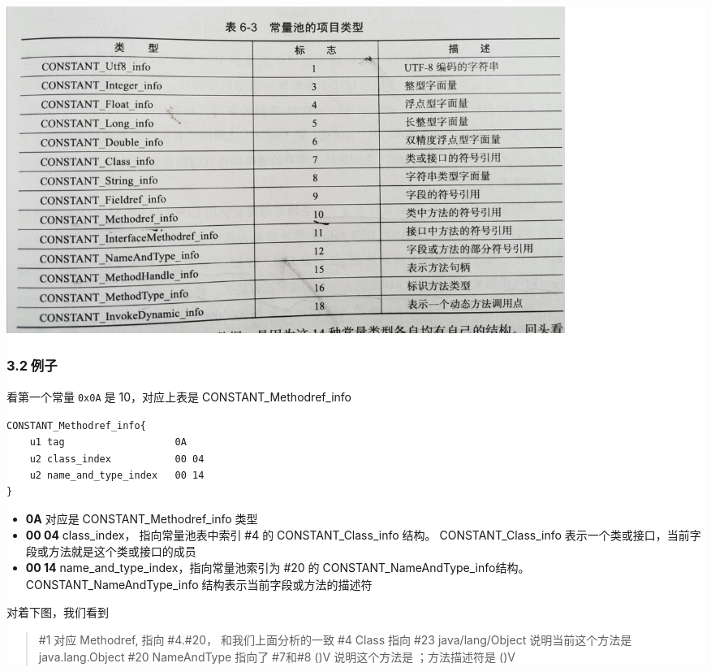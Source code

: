 <img src="img/jvm_class_3.png" width="80%" height="50%">

### 3.2 例子
看第一个常量 `0x0A` 是 10，对应上表是 CONSTANT_Methodref_info 

```
CONSTANT_Methodref_info{
    u1 tag                   0A
    u2 class_index           00 04  
    u2 name_and_type_index   00 14
}
```
- **0A** 对应是 CONSTANT_Methodref_info 类型
- **00 04** class_index， 指向常量池表中索引 #4 的 CONSTANT_Class_info 结构。
CONSTANT_Class_info 表示一个类或接口，当前字段或方法就是这个类或接口的成员
- **00 14** name_and_type_index，指向常量池索引为 #20 的 CONSTANT_NameAndType_info结构。 CONSTANT_NameAndType_info 结构表示当前字段或方法的描述符

对着下图，我们看到

>  #1 对应 Methodref, 指向   #4.#20， 和我们上面分析的一致
>  #4 Class 指向 #23 java/lang/Object 说明当前这个方法是 java.lang.Object
>  #20 NameAndType 指向了 #7和#8  <init>()V 说明这个方法是 <init>；方法描述符是 ()V
